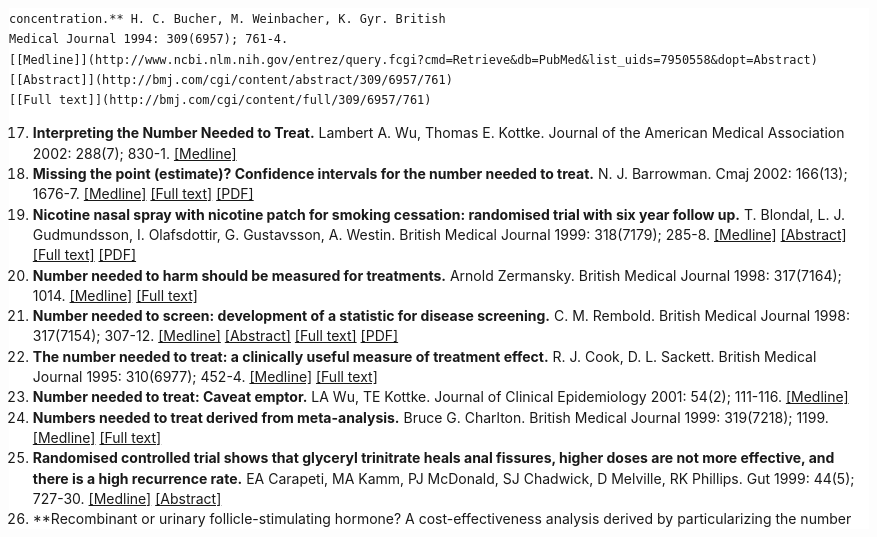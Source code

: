     concentration.** H. C. Bucher, M. Weinbacher, K. Gyr. British
    Medical Journal 1994: 309(6957); 761-4.
    [[Medline]](http://www.ncbi.nlm.nih.gov/entrez/query.fcgi?cmd=Retrieve&db=PubMed&list_uids=7950558&dopt=Abstract)
    [[Abstract]](http://bmj.com/cgi/content/abstract/309/6957/761)
    [[Full text]](http://bmj.com/cgi/content/full/309/6957/761)
17. **Interpreting the Number Needed to Treat.** Lambert A. Wu, Thomas
    E. Kottke. Journal of the American Medical Association 2002: 288(7);
    830-1.
    [[Medline]](http://www.ncbi.nlm.nih.gov/entrez/query.fcgi?cmd=Retrieve&db=PubMed&list_uids=12186595&dopt=Abstract)
18. **Missing the point (estimate)? Confidence intervals for the number
    needed to treat.** N. J. Barrowman. Cmaj 2002: 166(13); 1676-7.
    [[Medline]](http://www.ncbi.nlm.nih.gov/entrez/query.fcgi?cmd=Retrieve&db=PubMed&list_uids=12126323&dopt=Abstract)
    [[Full text]](http://www.cmaj.ca/cgi/content/full/166/13/1676)
    [[PDF]](http://www.cmaj.ca/cgi/reprint/166/13/1676.pdf)
19. **Nicotine nasal spray with nicotine patch for smoking cessation:
    randomised trial with six year follow up.** T. Blondal, L. J.
    Gudmundsson, I. Olafsdottir, G. Gustavsson, A. Westin. British
    Medical Journal 1999: 318(7179); 285-8.
    [[Medline]](http://www.ncbi.nlm.nih.gov/entrez/query.fcgi?cmd=Retrieve&db=PubMed&list_uids=9924052&dopt=Abstract)
    [[Abstract]](http://bmj.com/cgi/content/abstract/318/7179/285)
    [[Full text]](http://bmj.com/cgi/content/full/318/7179/285)
    [[PDF]](http://bmj.com/cgi/reprint/318/7179/285.pdf)
20. **Number needed to harm should be measured for treatments.** Arnold
    Zermansky. British Medical Journal 1998: 317(7164); 1014.
    [[Medline]](http://www.ncbi.nlm.nih.gov/entrez/query.fcgi?cmd=Retrieve&db=PubMed&list_uids=9765180&dopt=Abstract)
    [[Full text]](http://bmj.com/cgi/content/full/317/7164/1014)
21. **Number needed to screen: development of a statistic for disease
    screening.** C. M. Rembold. British Medical Journal 1998: 317(7154);
    307-12.
    [[Medline]](http://www.ncbi.nlm.nih.gov/entrez/query.fcgi?cmd=Retrieve&db=PubMed&list_uids=9685274&dopt=Abstract)
    [[Abstract]](http://bmj.com/cgi/content/abstract/317/7154/307)
    [[Full text]](http://bmj.com/cgi/content/full/317/7154/307)
    [[PDF]](http://bmj.com/cgi/reprint/317/7154/307.pdf)
22. **The number needed to treat: a clinically useful measure of
    treatment effect.** R. J. Cook, D. L. Sackett. British Medical
    Journal 1995: 310(6977); 452-4.
    [[Medline]](http://www.ncbi.nlm.nih.gov/entrez/query.fcgi?cmd=Retrieve&db=PubMed&list_uids=7873954&dopt=Abstract)
    [[Full text]](http://bmj.com/cgi/content/full/310/6977/452)
23. **Number needed to treat: Caveat emptor.** LA Wu, TE Kottke. Journal
    of Clinical Epidemiology 2001: 54(2); 111-116.
    [[Medline]](http://www.ncbi.nlm.nih.gov/entrez/query.fcgi?cmd=Retrieve&db=PubMed&list_uids=11166524&dopt=Abstract)
24. **Numbers needed to treat derived from meta-analysis.** Bruce G.
    Charlton. British Medical Journal 1999: 319(7218); 1199.
    [[Medline]](http://www.ncbi.nlm.nih.gov/entrez/query.fcgi?cmd=Retrieve&db=PubMed&list_uids=10541527&dopt=Abstract)
    [[Full
    text]](http://bmj.bmjjournals.com/cgi/content/full/319/7218/1199/a)
25. **Randomised controlled trial shows that glyceryl trinitrate heals
    anal fissures, higher doses are not more effective, and there is a
    high recurrence rate.** EA Carapeti, MA Kamm, PJ McDonald, SJ
    Chadwick, D Melville, RK Phillips. Gut 1999: 44(5); 727-30.
    [[Medline]](http://www.ncbi.nlm.nih.gov/entrez/query.fcgi?cmd=Retrieve&db=PubMed&list_uids=10205213&dopt=Abstract)
    [[Abstract]](http://gut.bmjjournals.com/cgi/content/abstract/44/5/727)
26. **Recombinant or urinary follicle-stimulating hormone? A
    cost-effectiveness analysis derived by particularizing the number

[sim1]: http://www.pmean.com/00/nnt.html
[sim2]: http://www.pmean.com/original_site.html